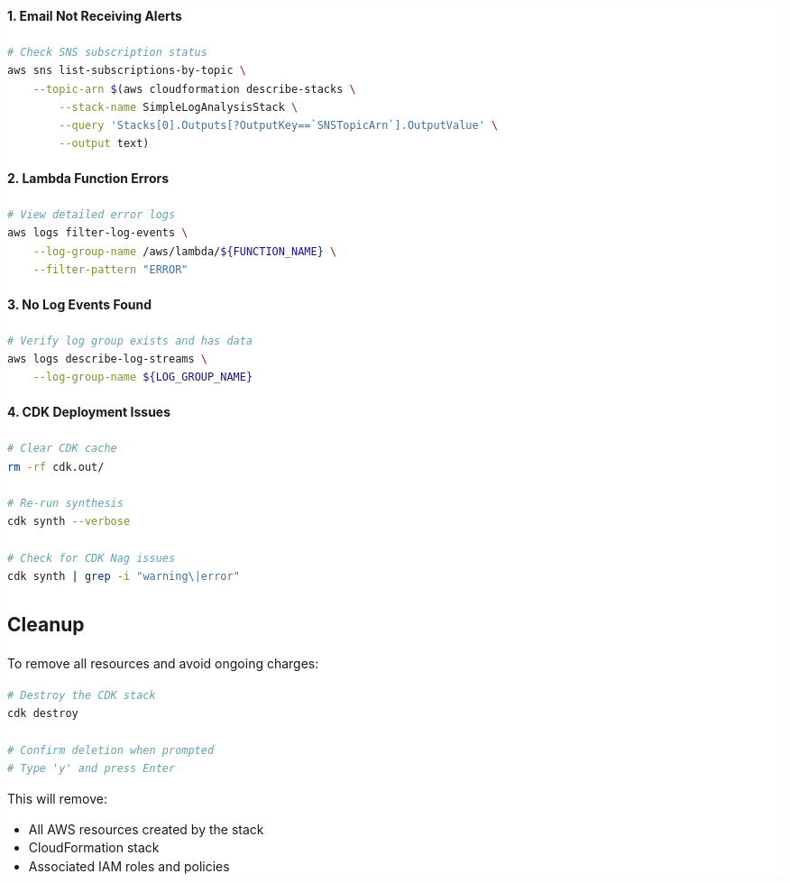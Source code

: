 #### 1. Email Not Receiving Alerts

```bash
# Check SNS subscription status
aws sns list-subscriptions-by-topic \
    --topic-arn $(aws cloudformation describe-stacks \
        --stack-name SimpleLogAnalysisStack \
        --query 'Stacks[0].Outputs[?OutputKey==`SNSTopicArn`].OutputValue' \
        --output text)
```

#### 2. Lambda Function Errors

```bash
# View detailed error logs
aws logs filter-log-events \
    --log-group-name /aws/lambda/${FUNCTION_NAME} \
    --filter-pattern "ERROR"
```

#### 3. No Log Events Found

```bash
# Verify log group exists and has data
aws logs describe-log-streams \
    --log-group-name ${LOG_GROUP_NAME}
```

#### 4. CDK Deployment Issues

```bash
# Clear CDK cache
rm -rf cdk.out/

# Re-run synthesis
cdk synth --verbose

# Check for CDK Nag issues
cdk synth | grep -i "warning\|error"
```

## Cleanup

To remove all resources and avoid ongoing charges:

```bash
# Destroy the CDK stack
cdk destroy

# Confirm deletion when prompted
# Type 'y' and press Enter
```

This will remove:
- All AWS resources created by the stack
- CloudFormation stack
- Associated IAM roles and policies
